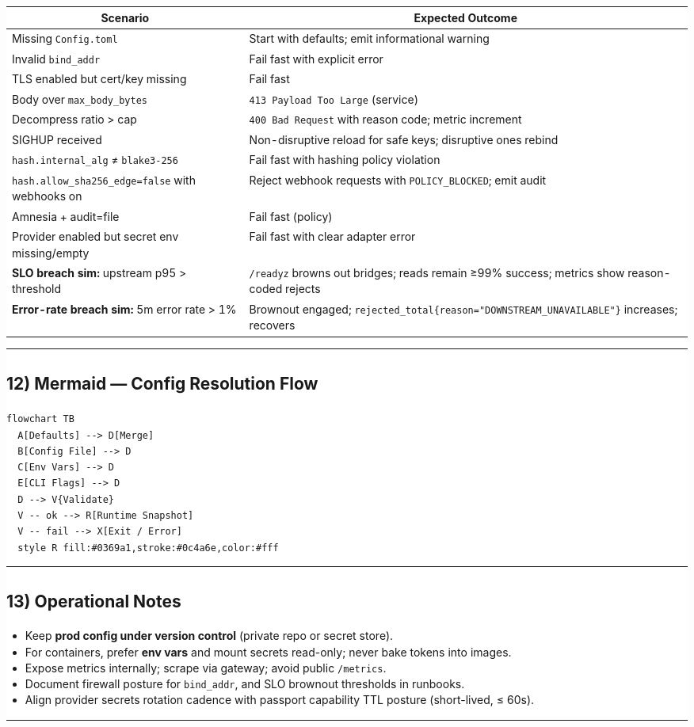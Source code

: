 | Scenario                                        | Expected Outcome                                                                           |
| ----------------------------------------------- | ------------------------------------------------------------------------------------------ |
| Missing `Config.toml`                           | Start with defaults; emit informational warning                                            |
| Invalid `bind_addr`                             | Fail fast with explicit error                                                              |
| TLS enabled but cert/key missing                | Fail fast                                                                                  |
| Body over `max_body_bytes`                      | `413 Payload Too Large` (service)                                                          |
| Decompress ratio > cap                          | `400 Bad Request` with reason code; metric increment                                       |
| SIGHUP received                                 | Non-disruptive reload for safe keys; disruptive ones rebind                                |
| `hash.internal_alg` ≠ `blake3-256`              | Fail fast with hashing policy violation                                                    |
| `hash.allow_sha256_edge=false` with webhooks on | Reject webhook requests with `POLICY_BLOCKED`; emit audit                                  |
| Amnesia + audit=file                            | Fail fast (policy)                                                                         |
| Provider enabled but secret env missing/empty   | Fail fast with clear adapter error                                                         |
| **SLO breach sim:** upstream p95 > threshold    | `/readyz` browns out bridges; reads remain ≥99% success; metrics show reason-coded rejects |
| **Error-rate breach sim:** 5m error rate > 1%   | Brownout engaged; `rejected_total{reason="DOWNSTREAM_UNAVAILABLE"}` increases; recovers    |

---

## 12) Mermaid — Config Resolution Flow

```mermaid
flowchart TB
  A[Defaults] --> D[Merge]
  B[Config File] --> D
  C[Env Vars] --> D
  E[CLI Flags] --> D
  D --> V{Validate}
  V -- ok --> R[Runtime Snapshot]
  V -- fail --> X[Exit / Error]
  style R fill:#0369a1,stroke:#0c4a6e,color:#fff
```

---

## 13) Operational Notes

* Keep **prod config under version control** (private repo or secret store).
* For containers, prefer **env vars** and mount secrets read-only; never bake tokens into images.
* Expose metrics internally; scrape via gateway; avoid public `/metrics`.
* Document firewall posture for `bind_addr`, and SLO brownout thresholds in runbooks.
* Align provider secrets rotation cadence with passport capability TTL posture (short-lived, ≤ 60s).

---
